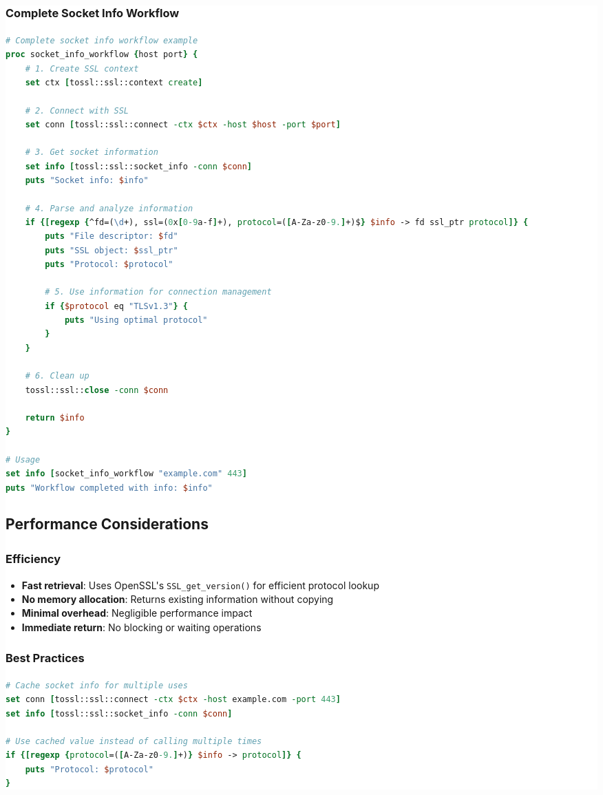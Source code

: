 ### Complete Socket Info Workflow

```tcl
# Complete socket info workflow example
proc socket_info_workflow {host port} {
    # 1. Create SSL context
    set ctx [tossl::ssl::context create]
    
    # 2. Connect with SSL
    set conn [tossl::ssl::connect -ctx $ctx -host $host -port $port]
    
    # 3. Get socket information
    set info [tossl::ssl::socket_info -conn $conn]
    puts "Socket info: $info"
    
    # 4. Parse and analyze information
    if {[regexp {^fd=(\d+), ssl=(0x[0-9a-f]+), protocol=([A-Za-z0-9.]+)$} $info -> fd ssl_ptr protocol]} {
        puts "File descriptor: $fd"
        puts "SSL object: $ssl_ptr"
        puts "Protocol: $protocol"
        
        # 5. Use information for connection management
        if {$protocol eq "TLSv1.3"} {
            puts "Using optimal protocol"
        }
    }
    
    # 6. Clean up
    tossl::ssl::close -conn $conn
    
    return $info
}

# Usage
set info [socket_info_workflow "example.com" 443]
puts "Workflow completed with info: $info"
```

## Performance Considerations

### Efficiency

- **Fast retrieval**: Uses OpenSSL's `SSL_get_version()` for efficient protocol lookup
- **No memory allocation**: Returns existing information without copying
- **Minimal overhead**: Negligible performance impact
- **Immediate return**: No blocking or waiting operations

### Best Practices

```tcl
# Cache socket info for multiple uses
set conn [tossl::ssl::connect -ctx $ctx -host example.com -port 443]
set info [tossl::ssl::socket_info -conn $conn]

# Use cached value instead of calling multiple times
if {[regexp {protocol=([A-Za-z0-9.]+)} $info -> protocol]} {
    puts "Protocol: $protocol"
}
```
